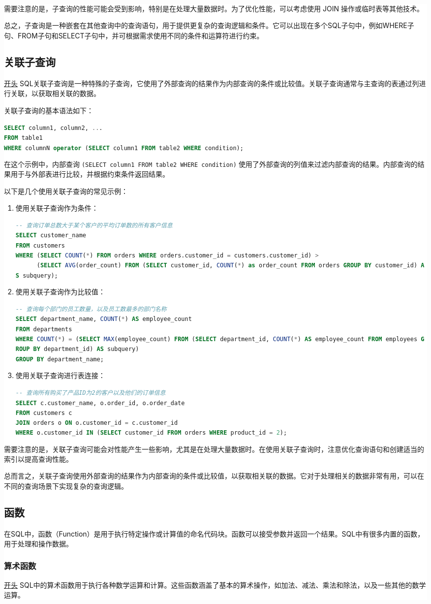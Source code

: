 需要注意的是，子查询的性能可能会受到影响，特别是在处理大量数据时。为了优化性能，可以考虑使用 JOIN 操作或临时表等其他技术。

总之，子查询是一种嵌套在其他查询中的查询语句，用于提供更复杂的查询逻辑和条件。它可以出现在多个SQL子句中，例如WHERE子句、FROM子句和SELECT子句中，并可根据需求使用不同的条件和运算符进行约束。

## 关联子查询
[开头](#sql帮助文档)
SQL关联子查询是一种特殊的子查询，它使用了外部查询的结果作为内部查询的条件或比较值。关联子查询通常与主查询的表通过列进行关联，以获取相关联的数据。

关联子查询的基本语法如下：

```sql
SELECT column1, column2, ...
FROM table1
WHERE columnN operator (SELECT column1 FROM table2 WHERE condition);
```

在这个示例中，内部查询 `(SELECT column1 FROM table2 WHERE condition)` 使用了外部查询的列值来过滤内部查询的结果。内部查询的结果用于与外部表进行比较，并根据约束条件返回结果。

以下是几个使用关联子查询的常见示例：

1. 使用关联子查询作为条件：
   ```sql
   -- 查询订单总数大于某个客户的平均订单数的所有客户信息
   SELECT customer_name
   FROM customers
   WHERE (SELECT COUNT(*) FROM orders WHERE orders.customer_id = customers.customer_id) > 
         (SELECT AVG(order_count) FROM (SELECT customer_id, COUNT(*) as order_count FROM orders GROUP BY customer_id) AS subquery);
   ```

2. 使用关联子查询作为比较值：
   ```sql
   -- 查询每个部门的员工数量，以及员工数最多的部门名称
   SELECT department_name, COUNT(*) AS employee_count
   FROM departments
   WHERE COUNT(*) = (SELECT MAX(employee_count) FROM (SELECT department_id, COUNT(*) AS employee_count FROM employees GROUP BY department_id) AS subquery)
   GROUP BY department_name;
   ```

3. 使用关联子查询进行表连接：
   ```sql
   -- 查询所有购买了产品ID为2的客户以及他们的订单信息
   SELECT c.customer_name, o.order_id, o.order_date
   FROM customers c
   JOIN orders o ON o.customer_id = c.customer_id
   WHERE o.customer_id IN (SELECT customer_id FROM orders WHERE product_id = 2);
   ```

需要注意的是，关联子查询可能会对性能产生一些影响，尤其是在处理大量数据时。在使用关联子查询时，注意优化查询语句和创建适当的索引以提高查询性能。

总而言之，关联子查询使用外部查询的结果作为内部查询的条件或比较值，以获取相关联的数据。它对于处理相关的数据非常有用，可以在不同的查询场景下实现复杂的查询逻辑。

## 函数
在SQL中，函数（Function）是用于执行特定操作或计算值的命名代码块。函数可以接受参数并返回一个结果。SQL中有很多内置的函数，用于处理和操作数据。
### 算术函数
[开头](#sql帮助文档)
SQL中的算术函数用于执行各种数学运算和计算。这些函数涵盖了基本的算术操作，如加法、减法、乘法和除法，以及一些其他的数学运算。
